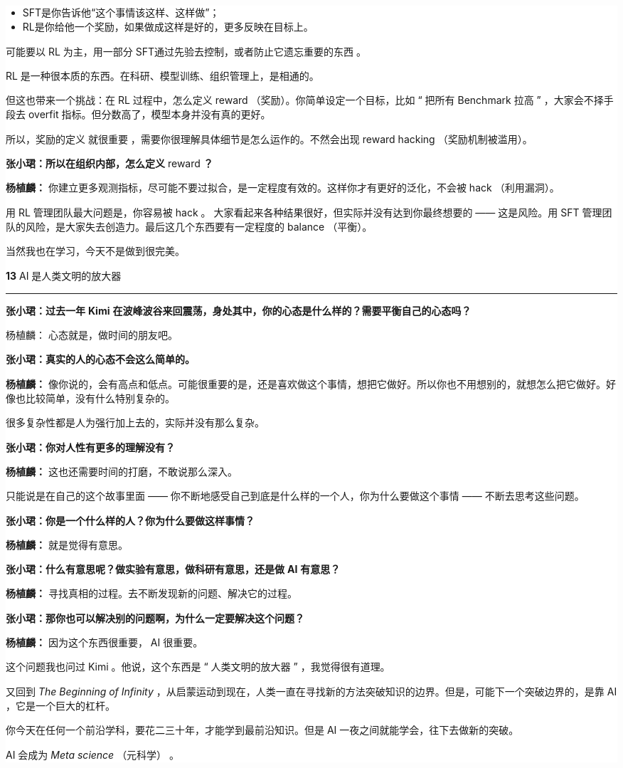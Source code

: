 - SFT是你告诉他“这个事情该这样、这样做”；
- RL是你给他一个奖励，如果做成这样是好的，更多反映在目标上。

  

可能要以 RL 为主，用一部分 SFT通过先验去控制，或者防止它遗忘重要的东西 。

RL 是一种很本质的东西。在科研、模型训练、组织管理上，是相通的。

但这也带来一个挑战：在 RL 过程中，怎么定义 reward （奖励）。你简单设定一个目标，比如 “ 把所有 Benchmark 拉高 ” ，大家会不择手段去 overfit 指标。但分数高了，模型本身并没有真的更好。  

所以，奖励的定义 就很重要 ，需要你很理解具体细节是怎么运作的。不然会出现 reward hacking （奖励机制被滥用）。

**张小珺：所以在组织内部，怎么定义** reward **？**

**杨植麟：** 你建立更多观测指标，尽可能不要过拟合，是一定程度有效的。这样你才有更好的泛化，不会被 hack （利用漏洞）。

用 RL 管理团队最大问题是，你容易被 hack 。 大家看起来各种结果很好，但实际并没有达到你最终想要的 —— 这是风险。用 SFT 管理团队的风险，是大家失去创造力。最后这几个东西要有一定程度的 balance （平衡）。

当然我也在学习，今天不是做到很完美。

  

**13** AI 是人类文明的放大器

---

  

**张小珺：过去一年** **Kimi** **在波峰波谷来回震荡，身处其中，你的心态是什么样的？需要平衡自己的心态吗？**

杨植麟： 心态就是，做时间的朋友吧。

**张小珺：真实的人的心态不会这么简单的。**

**杨植麟：** 像你说的，会有高点和低点。可能很重要的是，还是喜欢做这个事情，想把它做好。所以你也不用想别的，就想怎么把它做好。好像也比较简单，没有什么特别复杂的。

很多复杂性都是人为强行加上去的，实际并没有那么复杂。

**张小珺：你对人性有更多的理解没有？**

**杨植麟：** 这也还需要时间的打磨，不敢说那么深入。

只能说是在自己的这个故事里面 —— 你不断地感受自己到底是什么样的一个人，你为什么要做这个事情 —— 不断去思考这些问题。

**张小珺：你是一个什么样的人？你为什么要做这样事情？**

**杨植麟：** 就是觉得有意思。

**张小珺：什么有意思呢？做实验有意思，做科研有意思，还是做** **AI** **有意思？**

**杨植麟：** 寻找真相的过程。去不断发现新的问题、解决它的过程。

**张小珺：那你也可以解决别的问题啊，为什么一定要解决这个问题？**

**杨植麟：** 因为这个东西很重要， AI 很重要。  

这个问题我也问过 Kimi 。他说，这个东西是 “ 人类文明的放大器 ” ，我觉得很有道理。

又回到 *The Beginning of Infinity* ，从启蒙运动到现在，人类一直在寻找新的方法突破知识的边界。但是，可能下一个突破边界的，是靠 AI ，它是一个巨大的杠杆。

你今天在任何一个前沿学科，要花二三十年，才能学到最前沿知识。但是 AI 一夜之间就能学会，往下去做新的突破。  

AI 会成为 *Meta science* （元科学） 。
